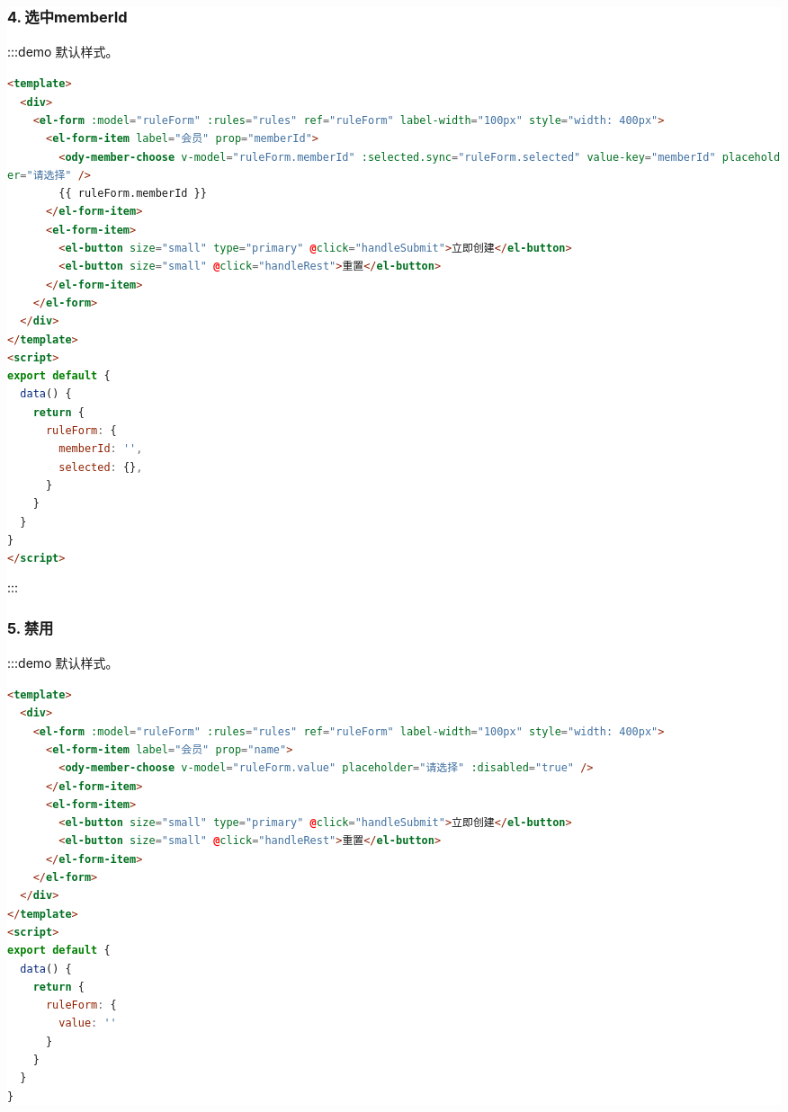 ### 4. 选中memberId

:::demo 默认样式。

```html
<template>
  <div>
    <el-form :model="ruleForm" :rules="rules" ref="ruleForm" label-width="100px" style="width: 400px">
      <el-form-item label="会员" prop="memberId">
        <ody-member-choose v-model="ruleForm.memberId" :selected.sync="ruleForm.selected" value-key="memberId" placeholder="请选择" />
        {{ ruleForm.memberId }}
      </el-form-item>
      <el-form-item>
        <el-button size="small" type="primary" @click="handleSubmit">立即创建</el-button>
        <el-button size="small" @click="handleRest">重置</el-button>
      </el-form-item>
    </el-form>
  </div>
</template>
<script>
export default {
  data() {
    return {
      ruleForm: {
        memberId: '',
        selected: {},
      }
    }
  }
}
</script>
```
:::

### 5. 禁用

:::demo 默认样式。

```html
<template>
  <div>
    <el-form :model="ruleForm" :rules="rules" ref="ruleForm" label-width="100px" style="width: 400px">
      <el-form-item label="会员" prop="name">
        <ody-member-choose v-model="ruleForm.value" placeholder="请选择" :disabled="true" />
      </el-form-item>
      <el-form-item>
        <el-button size="small" type="primary" @click="handleSubmit">立即创建</el-button>
        <el-button size="small" @click="handleRest">重置</el-button>
      </el-form-item>
    </el-form>
  </div>
</template>
<script>
export default {
  data() {
    return {
      ruleForm: {
        value: ''
      }
    }
  }
}
```